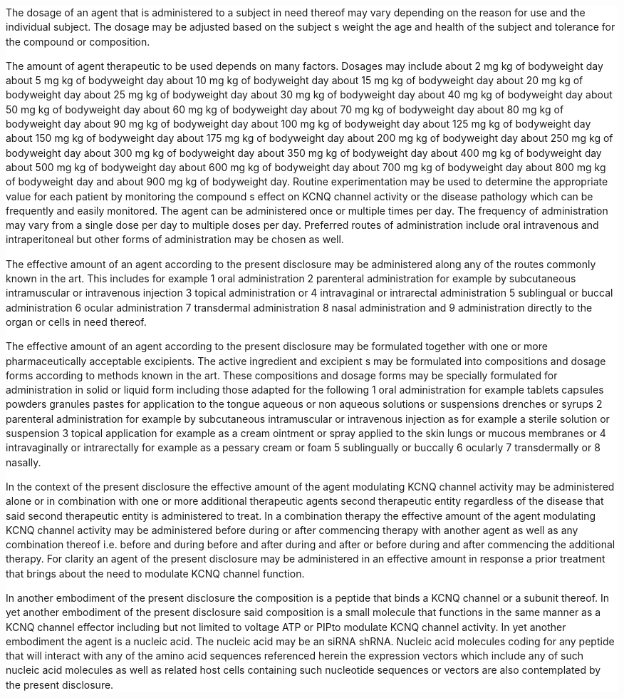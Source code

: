 The dosage of an agent that is administered to a subject in need thereof may vary depending on the reason for use and the individual subject. The dosage may be adjusted based on the subject s weight the age and health of the subject and tolerance for the compound or composition.

The amount of agent therapeutic to be used depends on many factors. Dosages may include about 2 mg kg of bodyweight day about 5 mg kg of bodyweight day about 10 mg kg of bodyweight day about 15 mg kg of bodyweight day about 20 mg kg of bodyweight day about 25 mg kg of bodyweight day about 30 mg kg of bodyweight day about 40 mg kg of bodyweight day about 50 mg kg of bodyweight day about 60 mg kg of bodyweight day about 70 mg kg of bodyweight day about 80 mg kg of bodyweight day about 90 mg kg of bodyweight day about 100 mg kg of bodyweight day about 125 mg kg of bodyweight day about 150 mg kg of bodyweight day about 175 mg kg of bodyweight day about 200 mg kg of bodyweight day about 250 mg kg of bodyweight day about 300 mg kg of bodyweight day about 350 mg kg of bodyweight day about 400 mg kg of bodyweight day about 500 mg kg of bodyweight day about 600 mg kg of bodyweight day about 700 mg kg of bodyweight day about 800 mg kg of bodyweight day and about 900 mg kg of bodyweight day. Routine experimentation may be used to determine the appropriate value for each patient by monitoring the compound s effect on KCNQ channel activity or the disease pathology which can be frequently and easily monitored. The agent can be administered once or multiple times per day. The frequency of administration may vary from a single dose per day to multiple doses per day. Preferred routes of administration include oral intravenous and intraperitoneal but other forms of administration may be chosen as well.

The effective amount of an agent according to the present disclosure may be administered along any of the routes commonly known in the art. This includes for example 1 oral administration 2 parenteral administration for example by subcutaneous intramuscular or intravenous injection 3 topical administration or 4 intravaginal or intrarectal administration 5 sublingual or buccal administration 6 ocular administration 7 transdermal administration 8 nasal administration and 9 administration directly to the organ or cells in need thereof.

The effective amount of an agent according to the present disclosure may be formulated together with one or more pharmaceutically acceptable excipients. The active ingredient and excipient s may be formulated into compositions and dosage forms according to methods known in the art. These compositions and dosage forms may be specially formulated for administration in solid or liquid form including those adapted for the following 1 oral administration for example tablets capsules powders granules pastes for application to the tongue aqueous or non aqueous solutions or suspensions drenches or syrups 2 parenteral administration for example by subcutaneous intramuscular or intravenous injection as for example a sterile solution or suspension 3 topical application for example as a cream ointment or spray applied to the skin lungs or mucous membranes or 4 intravaginally or intrarectally for example as a pessary cream or foam 5 sublingually or buccally 6 ocularly 7 transdermally or 8 nasally.

In the context of the present disclosure the effective amount of the agent modulating KCNQ channel activity may be administered alone or in combination with one or more additional therapeutic agents second therapeutic entity regardless of the disease that said second therapeutic entity is administered to treat. In a combination therapy the effective amount of the agent modulating KCNQ channel activity may be administered before during or after commencing therapy with another agent as well as any combination thereof i.e. before and during before and after during and after or before during and after commencing the additional therapy. For clarity an agent of the present disclosure may be administered in an effective amount in response a prior treatment that brings about the need to modulate KCNQ channel function.

In another embodiment of the present disclosure the composition is a peptide that binds a KCNQ channel or a subunit thereof. In yet another embodiment of the present disclosure said composition is a small molecule that functions in the same manner as a KCNQ channel effector including but not limited to voltage ATP or PIPto modulate KCNQ channel activity. In yet another embodiment the agent is a nucleic acid. The nucleic acid may be an siRNA shRNA. Nucleic acid molecules coding for any peptide that will interact with any of the amino acid sequences referenced herein the expression vectors which include any of such nucleic acid molecules as well as related host cells containing such nucleotide sequences or vectors are also contemplated by the present disclosure.

